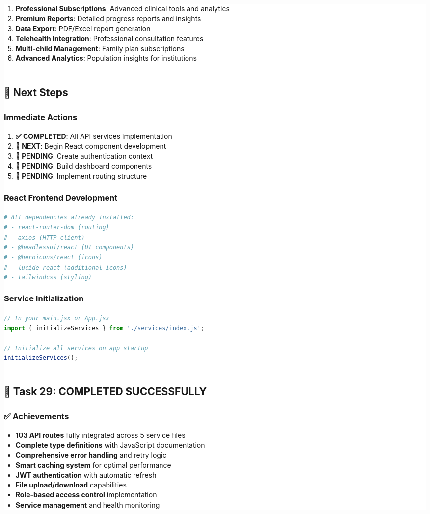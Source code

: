 1. **Professional Subscriptions**: Advanced clinical tools and analytics
2. **Premium Reports**: Detailed progress reports and insights  
3. **Data Export**: PDF/Excel report generation
4. **Telehealth Integration**: Professional consultation features
5. **Multi-child Management**: Family plan subscriptions
6. **Advanced Analytics**: Population insights for institutions

---

## 🔄 Next Steps

### Immediate Actions
1. **✅ COMPLETED**: All API services implementation
2. **🔄 NEXT**: Begin React component development
3. **🔄 PENDING**: Create authentication context
4. **🔄 PENDING**: Build dashboard components
5. **🔄 PENDING**: Implement routing structure

### React Frontend Development
```bash
# All dependencies already installed:
# - react-router-dom (routing)
# - axios (HTTP client) 
# - @headlessui/react (UI components)
# - @heroicons/react (icons)
# - lucide-react (additional icons)
# - tailwindcss (styling)
```

### Service Initialization
```javascript
// In your main.jsx or App.jsx
import { initializeServices } from './services/index.js';

// Initialize all services on app startup
initializeServices();
```

---

## 🎉 Task 29: COMPLETED SUCCESSFULLY

### ✅ Achievements

- **103 API routes** fully integrated across 5 service files
- **Complete type definitions** with JavaScript documentation
- **Comprehensive error handling** and retry logic
- **Smart caching system** for optimal performance
- **JWT authentication** with automatic refresh
- **File upload/download** capabilities
- **Role-based access control** implementation
- **Service management** and health monitoring
